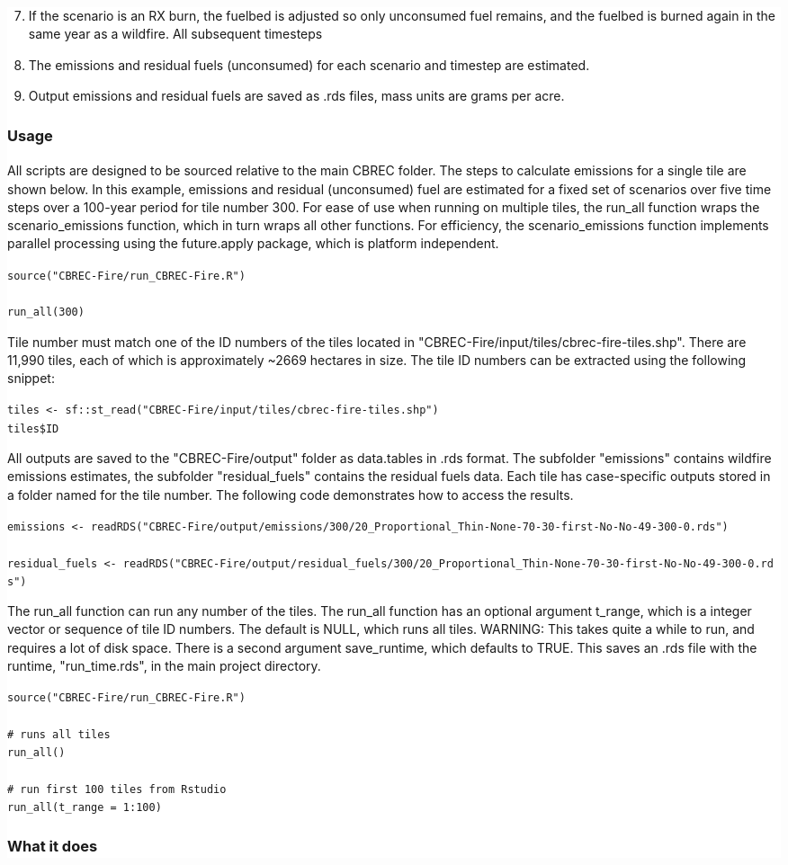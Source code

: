 7. If the scenario is an RX burn, the fuelbed is adjusted so only unconsumed fuel remains, and the fuelbed is burned again in the same year as a wildfire. All subsequent timesteps

8. The emissions and residual fuels (unconsumed) for each scenario and timestep are estimated.

9. Output emissions and residual fuels are saved as .rds files, mass units are grams per acre.

### Usage

All scripts are designed to be sourced relative to the main CBREC folder. The steps to calculate emissions for a single tile are shown below. In this example, emissions and residual (unconsumed) fuel are estimated for a fixed set of scenarios over five time steps over a 100-year period for tile number 300. For ease of use when running on multiple tiles, the run_all function wraps the scenario_emissions function, which in turn wraps all other functions. For efficiency, the scenario_emissions function implements parallel processing using the future.apply package, which is platform independent. 

```
source("CBREC-Fire/run_CBREC-Fire.R")

run_all(300)
```

Tile number must match one of the ID numbers of the tiles located in "CBREC-Fire/input/tiles/cbrec-fire-tiles.shp". There are 11,990 tiles, each of which is approximately ~2669 hectares in size. The tile ID numbers can be extracted using the following snippet:

```
tiles <- sf::st_read("CBREC-Fire/input/tiles/cbrec-fire-tiles.shp")
tiles$ID
```

All outputs are saved to the "CBREC-Fire/output" folder as data.tables in .rds format. The subfolder "emissions" contains wildfire emissions estimates, the subfolder "residual_fuels" contains the residual fuels data. Each tile has case-specific outputs stored in a folder named for the tile number. The following code demonstrates how to access the results.

```
emissions <- readRDS("CBREC-Fire/output/emissions/300/20_Proportional_Thin-None-70-30-first-No-No-49-300-0.rds")

residual_fuels <- readRDS("CBREC-Fire/output/residual_fuels/300/20_Proportional_Thin-None-70-30-first-No-No-49-300-0.rds")
```

The run_all function can run any number of the tiles. The run_all function has an optional argument t_range, which is a integer vector or sequence of tile ID numbers. The default is NULL, which runs all tiles. WARNING: This takes quite a while to run, and requires a lot of disk space. There is a second argument save_runtime, which defaults to TRUE. This saves an .rds file with the runtime, "run_time.rds", in the main project directory.

```
source("CBREC-Fire/run_CBREC-Fire.R")

# runs all tiles
run_all()

# run first 100 tiles from Rstudio
run_all(t_range = 1:100)
```
### What it does
